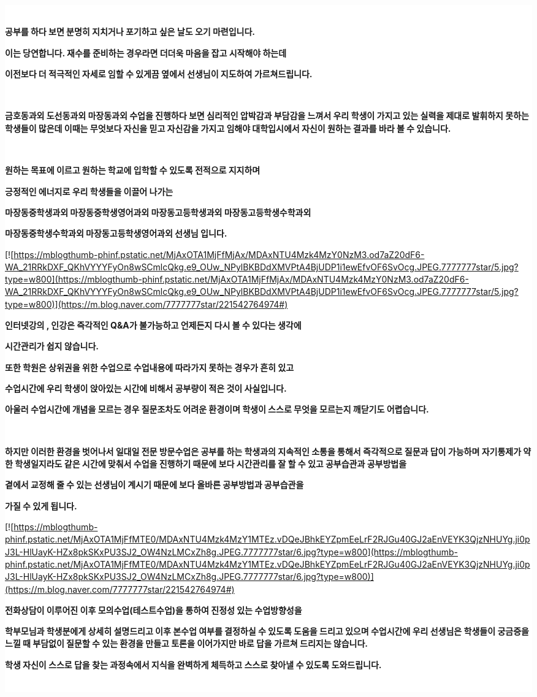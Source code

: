 **​**

**공부를 하다 보면 분명히 지치거나 포기하고 싶은 날도 오기 마련입니다.**

**이는 당연합니다. 재수를 준비하는 경우라면 더더욱 마음을 잡고 시작해야 하는데**

**이전보다 더 적극적인 자세로 임할 수 있게끔 옆에서 선생님이 지도하여 가르쳐드립니다.**

**​**

**금호동과외 도선동과외 마장동과외 수업을 진행하다 보면 심리적인 압박감과 부담감을 느껴서 우리 학생이 가지고 있는 실력을 제대로 발휘하지 못하는 학생들이 많은데 이때는 무엇보다 자신을 믿고 자신감을 가지고 임해야 대학입시에서 자신이 원하는 결과를 바라 볼 수 있습니다.**

**​**

**원하는 목표에 이르고 원하는 학교에 입학할 수 있도록 전적으로 지지하며**

**긍정적인 에너지로 우리 학생들을 이끌어 나가는**

**마장동중학생과외 마장동중학생영어과외 마장동고등학생과외 마장동고등학생수학과외**

**마장동중학생수학과외 마장동고등학생영어과외 선생님 입니다.**

 [![https://mblogthumb-phinf.pstatic.net/MjAxOTA1MjFfMjAx/MDAxNTU4Mzk4MzY0NzM3.od7aZ20dF6-WA_21RRkDXF_QKhVYYYFyOn8wSCmlcQkg.e9_OUw_NPylBKBDdXMVPtA4BjUDP1i1ewEfvOF6SvOcg.JPEG.7777777star/5.jpg?type=w800](https://mblogthumb-phinf.pstatic.net/MjAxOTA1MjFfMjAx/MDAxNTU4Mzk4MzY0NzM3.od7aZ20dF6-WA_21RRkDXF_QKhVYYYFyOn8wSCmlcQkg.e9_OUw_NPylBKBDdXMVPtA4BjUDP1i1ewEfvOF6SvOcg.JPEG.7777777star/5.jpg?type=w800)](https://m.blog.naver.com/7777777star/221542764974#) 

**인터넷강의 , 인강은 즉각적인 Q&A가 불가능하고 언제든지 다시 볼 수 있다는 생각에**

**시간관리가 쉽지 않습니다.**

**또한 학원은 상위권을 위한 수업으로 수업내용에 따라가지 못하는 경우가 흔히 있고**

**수업시간에 우리 학생이 앉아있는 시간에 비해서 공부량이 적은 것이 사실입니다.**

**아울러 수업시간에 개념을 모르는 경우 질문조차도 어려운 환경이며 학생이 스스로 무엇을 모르는지 깨닫기도 어렵습니다.**

**​**

**하지만 이러한 환경을 벗어나서 일대일 전문 방문수업은 공부를 하는 학생과의 지속적인 소통을 통해서 즉각적으로 질문과 답이 가능하며 자기통제가 약한 학생일지라도 같은 시간에 맞춰서 수업을 진행하기 때문에 보다 시간관리를 잘 할 수 있고 공부습관과 공부방법을**

**곁에서 교정해 줄 수 있는 선생님이 계시기 때문에 보다 올바른 공부방법과 공부습관을**

**가질 수 있게 됩니다.**

 [![https://mblogthumb-phinf.pstatic.net/MjAxOTA1MjFfMTE0/MDAxNTU4Mzk4MzY1MTEz.vDQeJBhkEYZpmEeLrF2RJGu40GJ2aEnVEYK3QjzNHUYg.ji0pJ3L-HlUayK-HZx8pkSKxPU3SJ2_OW4NzLMCxZh8g.JPEG.7777777star/6.jpg?type=w800](https://mblogthumb-phinf.pstatic.net/MjAxOTA1MjFfMTE0/MDAxNTU4Mzk4MzY1MTEz.vDQeJBhkEYZpmEeLrF2RJGu40GJ2aEnVEYK3QjzNHUYg.ji0pJ3L-HlUayK-HZx8pkSKxPU3SJ2_OW4NzLMCxZh8g.JPEG.7777777star/6.jpg?type=w800)](https://m.blog.naver.com/7777777star/221542764974#) 

**전화상담이 이루어진 이후 모의수업(테스트수업)을 통하여 진정성 있는 수업방향성을**

**학부모님과 학생분에게 상세히 설명드리고 이후 본수업 여부를 결정하실 수 있도록 도움을 드리고 있으며 수업시간에 우리 선생님은 학생들이 궁금증을 느낄 때 부담없이 질문할 수 있는 환경을 만들고 토론을 이어가지만 바로 답을 가르쳐 드리지는 않습니다.**

**학생 자신이 스스로 답을 찾는 과정속에서 지식을 완벽하게 체득하고 스스로 찾아낼 수 있도록 도와드립니다.**

**​**
